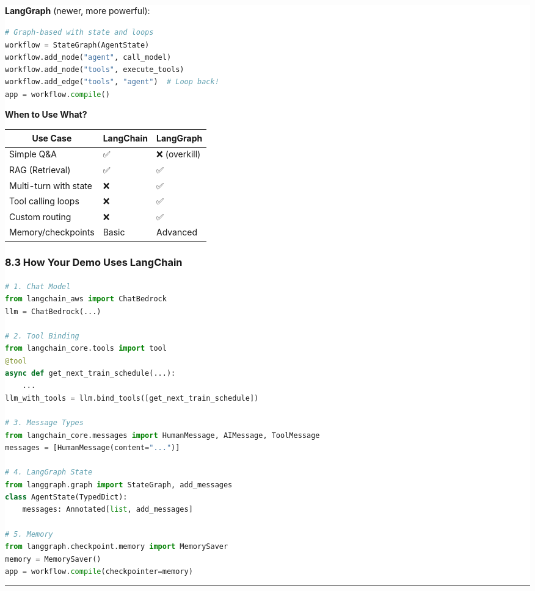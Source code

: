 **LangGraph** (newer, more powerful):
```python
# Graph-based with state and loops
workflow = StateGraph(AgentState)
workflow.add_node("agent", call_model)
workflow.add_node("tools", execute_tools)
workflow.add_edge("tools", "agent")  # Loop back!
app = workflow.compile()
```

**When to Use What?**

| Use Case | LangChain | LangGraph |
|----------|-----------|-----------|
| Simple Q&A | ✅ | ❌ (overkill) |
| RAG (Retrieval) | ✅ | ✅ |
| Multi-turn with state | ❌ | ✅ |
| Tool calling loops | ❌ | ✅ |
| Custom routing | ❌ | ✅ |
| Memory/checkpoints | Basic | Advanced |

### 8.3 How Your Demo Uses LangChain

```python
# 1. Chat Model
from langchain_aws import ChatBedrock
llm = ChatBedrock(...)

# 2. Tool Binding
from langchain_core.tools import tool
@tool
async def get_next_train_schedule(...):
    ...
llm_with_tools = llm.bind_tools([get_next_train_schedule])

# 3. Message Types
from langchain_core.messages import HumanMessage, AIMessage, ToolMessage
messages = [HumanMessage(content="...")]

# 4. LangGraph State
from langgraph.graph import StateGraph, add_messages
class AgentState(TypedDict):
    messages: Annotated[list, add_messages]

# 5. Memory
from langgraph.checkpoint.memory import MemorySaver
memory = MemorySaver()
app = workflow.compile(checkpointer=memory)
```

---